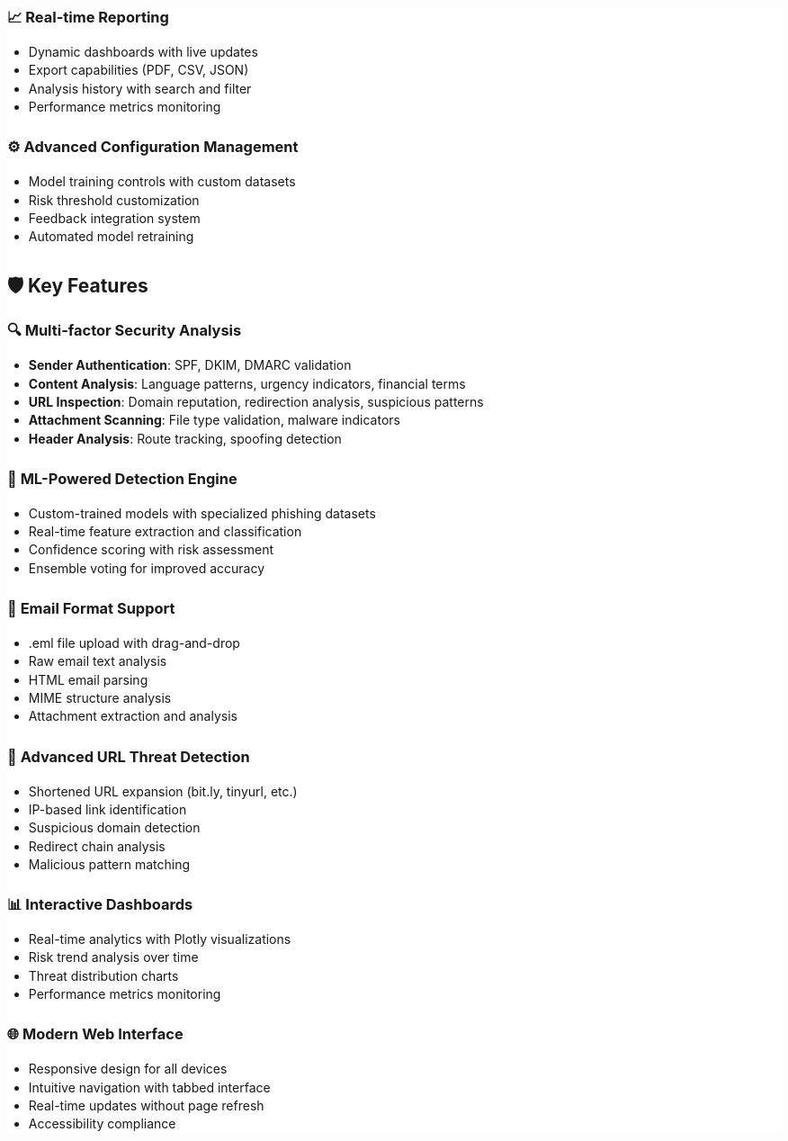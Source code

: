 ### 📈 **Real-time Reporting**
- Dynamic dashboards with live updates
- Export capabilities (PDF, CSV, JSON)
- Analysis history with search and filter
- Performance metrics monitoring

### ⚙️ **Advanced Configuration Management**
- Model training controls with custom datasets
- Risk threshold customization
- Feedback integration system
- Automated model retraining

## 🛡️ Key Features

### 🔍 **Multi-factor Security Analysis**
- **Sender Authentication**: SPF, DKIM, DMARC validation
- **Content Analysis**: Language patterns, urgency indicators, financial terms
- **URL Inspection**: Domain reputation, redirection analysis, suspicious patterns
- **Attachment Scanning**: File type validation, malware indicators
- **Header Analysis**: Route tracking, spoofing detection

### 🤖 **ML-Powered Detection Engine**
- Custom-trained models with specialized phishing datasets
- Real-time feature extraction and classification
- Confidence scoring with risk assessment
- Ensemble voting for improved accuracy

### 📧 **Email Format Support**
- .eml file upload with drag-and-drop
- Raw email text analysis
- HTML email parsing
- MIME structure analysis
- Attachment extraction and analysis

### 🔗 **Advanced URL Threat Detection**
- Shortened URL expansion (bit.ly, tinyurl, etc.)
- IP-based link identification
- Suspicious domain detection
- Redirect chain analysis
- Malicious pattern matching

### 📊 **Interactive Dashboards**
- Real-time analytics with Plotly visualizations
- Risk trend analysis over time
- Threat distribution charts
- Performance metrics monitoring

### 🌐 **Modern Web Interface**
- Responsive design for all devices
- Intuitive navigation with tabbed interface
- Real-time updates without page refresh
- Accessibility compliance
